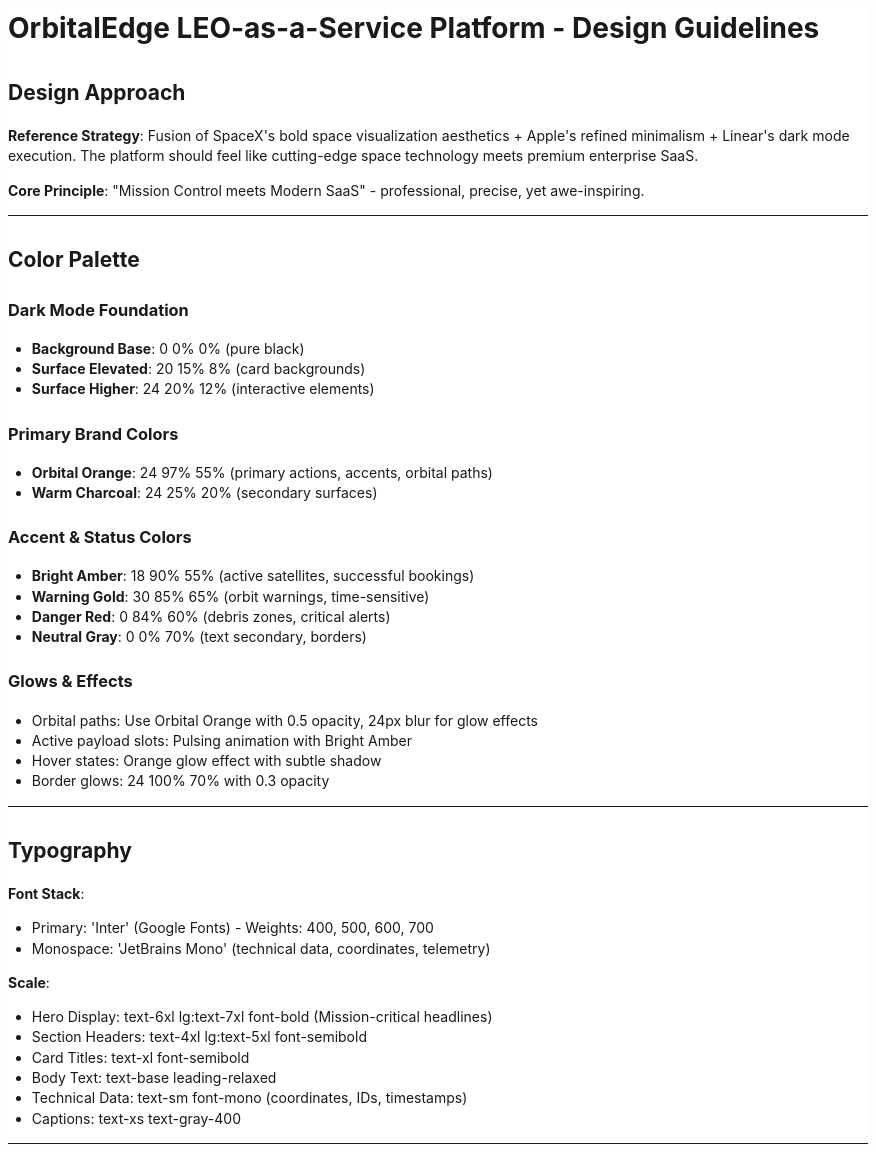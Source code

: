 # OrbitalEdge LEO-as-a-Service Platform - Design Guidelines

## Design Approach

**Reference Strategy**: Fusion of SpaceX's bold space visualization aesthetics + Apple's refined minimalism + Linear's dark mode execution. The platform should feel like cutting-edge space technology meets premium enterprise SaaS.

**Core Principle**: "Mission Control meets Modern SaaS" - professional, precise, yet awe-inspiring.

---

## Color Palette

### Dark Mode Foundation
- **Background Base**: 0 0% 0% (pure black)
- **Surface Elevated**: 20 15% 8% (card backgrounds)
- **Surface Higher**: 24 20% 12% (interactive elements)

### Primary Brand Colors
- **Orbital Orange**: 24 97% 55% (primary actions, accents, orbital paths)
- **Warm Charcoal**: 24 25% 20% (secondary surfaces)

### Accent & Status Colors
- **Bright Amber**: 18 90% 55% (active satellites, successful bookings)
- **Warning Gold**: 30 85% 65% (orbit warnings, time-sensitive)
- **Danger Red**: 0 84% 60% (debris zones, critical alerts)
- **Neutral Gray**: 0 0% 70% (text secondary, borders)

### Glows & Effects
- Orbital paths: Use Orbital Orange with 0.5 opacity, 24px blur for glow effects
- Active payload slots: Pulsing animation with Bright Amber
- Hover states: Orange glow effect with subtle shadow
- Border glows: 24 100% 70% with 0.3 opacity

---

## Typography

**Font Stack**: 
- Primary: 'Inter' (Google Fonts) - Weights: 400, 500, 600, 700
- Monospace: 'JetBrains Mono' (technical data, coordinates, telemetry)

**Scale**:
- Hero Display: text-6xl lg:text-7xl font-bold (Mission-critical headlines)
- Section Headers: text-4xl lg:text-5xl font-semibold
- Card Titles: text-xl font-semibold
- Body Text: text-base leading-relaxed
- Technical Data: text-sm font-mono (coordinates, IDs, timestamps)
- Captions: text-xs text-gray-400

---